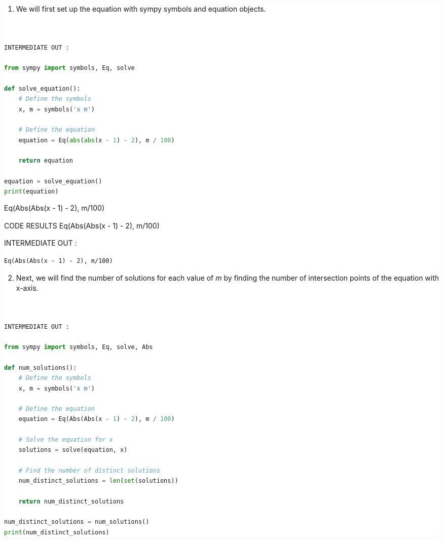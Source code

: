 1. We will first set up the equation with sympy symbols and equation objects.

```python


INTERMEDIATE OUT :

from sympy import symbols, Eq, solve

def solve_equation():
    # Define the symbols
    x, m = symbols('x m')

    # Define the equation
    equation = Eq(abs(abs(x - 1) - 2), m / 100)

    return equation

equation = solve_equation()
print(equation)
```

Eq(Abs(Abs(x - 1) - 2), m/100)

CODE RESULTS Eq(Abs(Abs(x - 1) - 2), m/100)

INTERMEDIATE OUT :
```output
Eq(Abs(Abs(x - 1) - 2), m/100)
```

2. Next, we will find the number of solutions for each value of $m$ by finding the number of intersection points of the equation with x-axis.

```python


INTERMEDIATE OUT :

from sympy import symbols, Eq, solve, Abs

def num_solutions():
    # Define the symbols
    x, m = symbols('x m')

    # Define the equation
    equation = Eq(Abs(Abs(x - 1) - 2), m / 100)

    # Solve the equation for x
    solutions = solve(equation, x)

    # Find the number of distinct solutions
    num_distinct_solutions = len(set(solutions))

    return num_distinct_solutions

num_distinct_solutions = num_solutions()
print(num_distinct_solutions)
```

